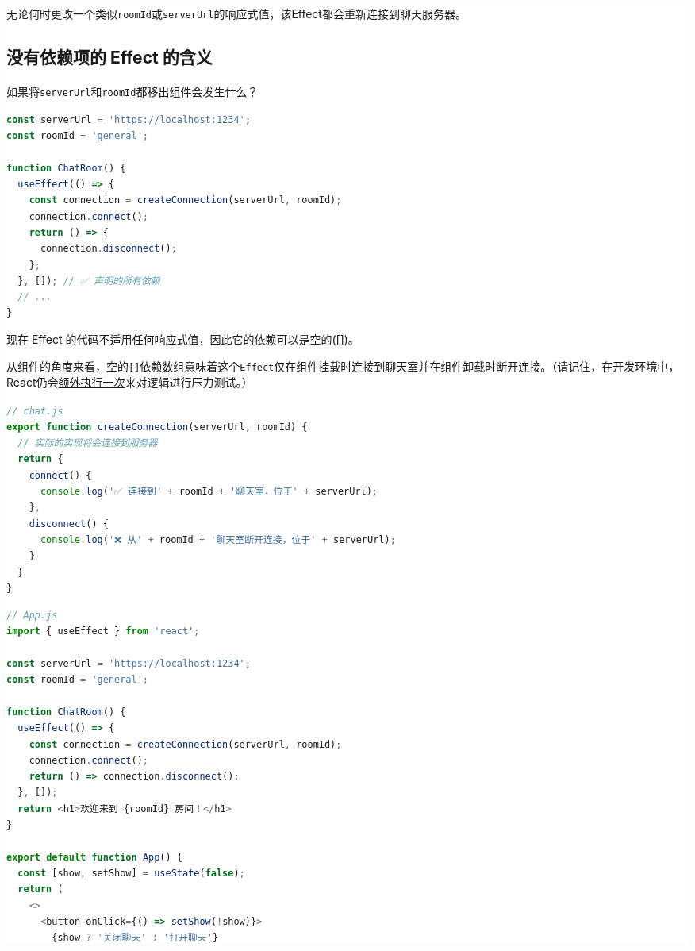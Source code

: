 ```js
```

无论何时更改一个类似`roomId`或`serverUrl`的响应式值，该Effect都会重新连接到聊天服务器。

## 没有依赖项的 Effect 的含义

如果将`serverUrl`和`roomId`都移出组件会发生什么？

```js
const serverUrl = 'https://localhost:1234';
const roomId = 'general';

function ChatRoom() {
  useEffect(() => {
    const connection = createConnection(serverUrl, roomId);
    connection.connect();
    return () => {
      connection.disconnect();
    };
  }, []); // ✅ 声明的所有依赖
  // ...
}
```
现在 Effect 的代码不适用任何响应式值，因此它的依赖可以是空的([])。

从组件的角度来看，空的`[]`依赖数组意味着这个`Effect`仅在组件挂载时连接到聊天室并在组件卸载时断开连接。（请记住，在开发环境中，React仍会[额外执行一次](https://zh-hans.react.dev/learn/lifecycle-of-reactive-effects#how-react-verifies-that-your-effect-can-re-synchronize)来对逻辑进行压力测试。）

```js
// chat.js
export function createConnection(serverUrl, roomId) {
  // 实际的实现将会连接到服务器
  return {
    connect() {
      console.log('✅ 连接到' + roomId + '聊天室，位于' + serverUrl);
    },
    disconnect() {
      console.log('❌ 从' + roomId + '聊天室断开连接，位于' + serverUrl);
    }
  }
}
```

```js
// App.js
import { useEffect } from 'react';

const serverUrl = 'https://localhost:1234';
const roomId = 'general';

function ChatRoom() {
  useEffect(() => {
    const connection = createConnection(serverUrl, roomId);
    connection.connect();
    return () => connection.disconnect();
  }, []);
  return <h1>欢迎来到 {roomId} 房间！</h1>
}

export default function App() {
  const [show, setShow] = useState(false);
  return (
    <>
      <button onClick={() => setShow(!show)}>
        {show ? '关闭聊天' : '打开聊天'}
```